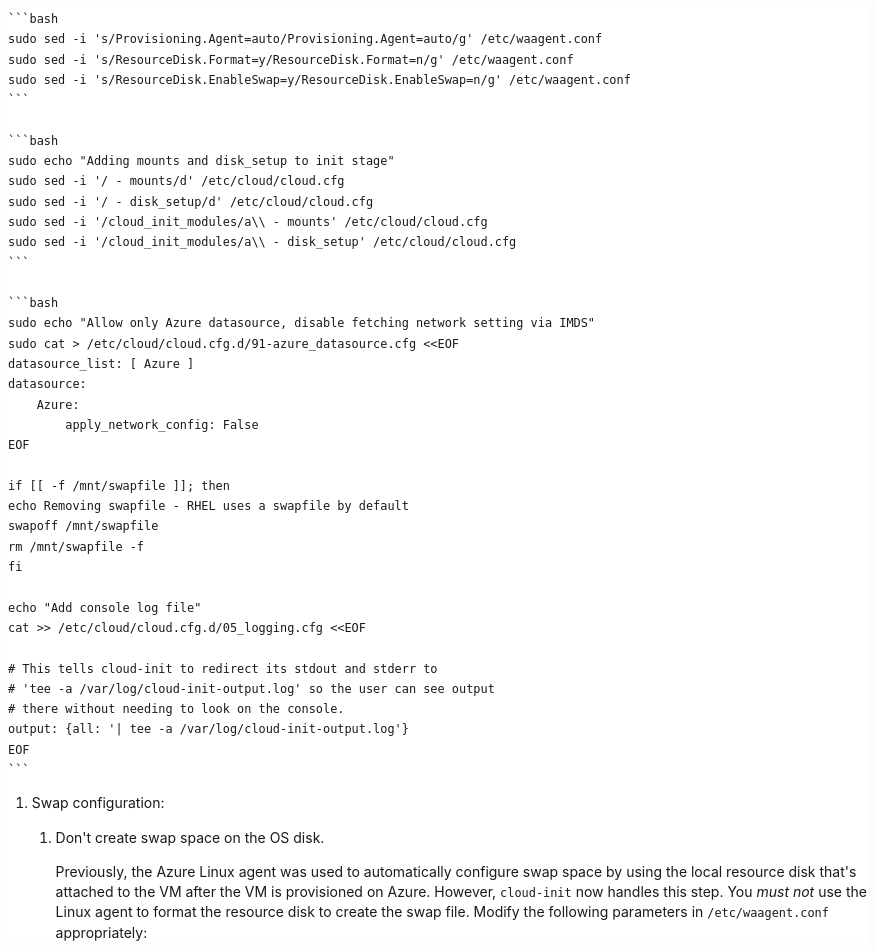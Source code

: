     ```bash
    sudo sed -i 's/Provisioning.Agent=auto/Provisioning.Agent=auto/g' /etc/waagent.conf
    sudo sed -i 's/ResourceDisk.Format=y/ResourceDisk.Format=n/g' /etc/waagent.conf
    sudo sed -i 's/ResourceDisk.EnableSwap=y/ResourceDisk.EnableSwap=n/g' /etc/waagent.conf
    ```

    ```bash
    sudo echo "Adding mounts and disk_setup to init stage"
    sudo sed -i '/ - mounts/d' /etc/cloud/cloud.cfg
    sudo sed -i '/ - disk_setup/d' /etc/cloud/cloud.cfg
    sudo sed -i '/cloud_init_modules/a\\ - mounts' /etc/cloud/cloud.cfg
    sudo sed -i '/cloud_init_modules/a\\ - disk_setup' /etc/cloud/cloud.cfg
    ```

    ```bash
    sudo echo "Allow only Azure datasource, disable fetching network setting via IMDS"
    sudo cat > /etc/cloud/cloud.cfg.d/91-azure_datasource.cfg <<EOF
    datasource_list: [ Azure ]
    datasource:
        Azure:
            apply_network_config: False
    EOF

    if [[ -f /mnt/swapfile ]]; then
    echo Removing swapfile - RHEL uses a swapfile by default
    swapoff /mnt/swapfile
    rm /mnt/swapfile -f
    fi

    echo "Add console log file"
    cat >> /etc/cloud/cloud.cfg.d/05_logging.cfg <<EOF

    # This tells cloud-init to redirect its stdout and stderr to
    # 'tee -a /var/log/cloud-init-output.log' so the user can see output
    # there without needing to look on the console.
    output: {all: '| tee -a /var/log/cloud-init-output.log'}
    EOF
    ```

1. Swap configuration:

    1. Don't create swap space on the OS disk.

       Previously, the Azure Linux agent was used to automatically configure swap space by using the local resource disk that's attached to the VM after the VM is provisioned on Azure. However, `cloud-init` now handles this step. You *must not* use the Linux agent to format the resource disk to create the swap file. Modify the following parameters in `/etc/waagent.conf` appropriately:
